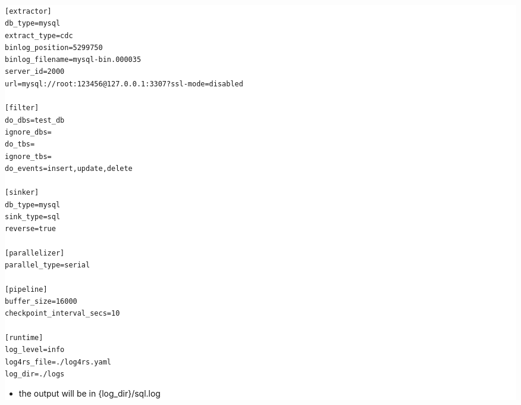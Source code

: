 ```
[extractor]
db_type=mysql
extract_type=cdc
binlog_position=5299750
binlog_filename=mysql-bin.000035
server_id=2000
url=mysql://root:123456@127.0.0.1:3307?ssl-mode=disabled

[filter]
do_dbs=test_db
ignore_dbs=
do_tbs=
ignore_tbs=
do_events=insert,update,delete

[sinker]
db_type=mysql
sink_type=sql
reverse=true

[parallelizer]
parallel_type=serial

[pipeline]
buffer_size=16000
checkpoint_interval_secs=10

[runtime]
log_level=info
log4rs_file=./log4rs.yaml
log_dir=./logs
```

- the output will be in {log_dir}/sql.log
